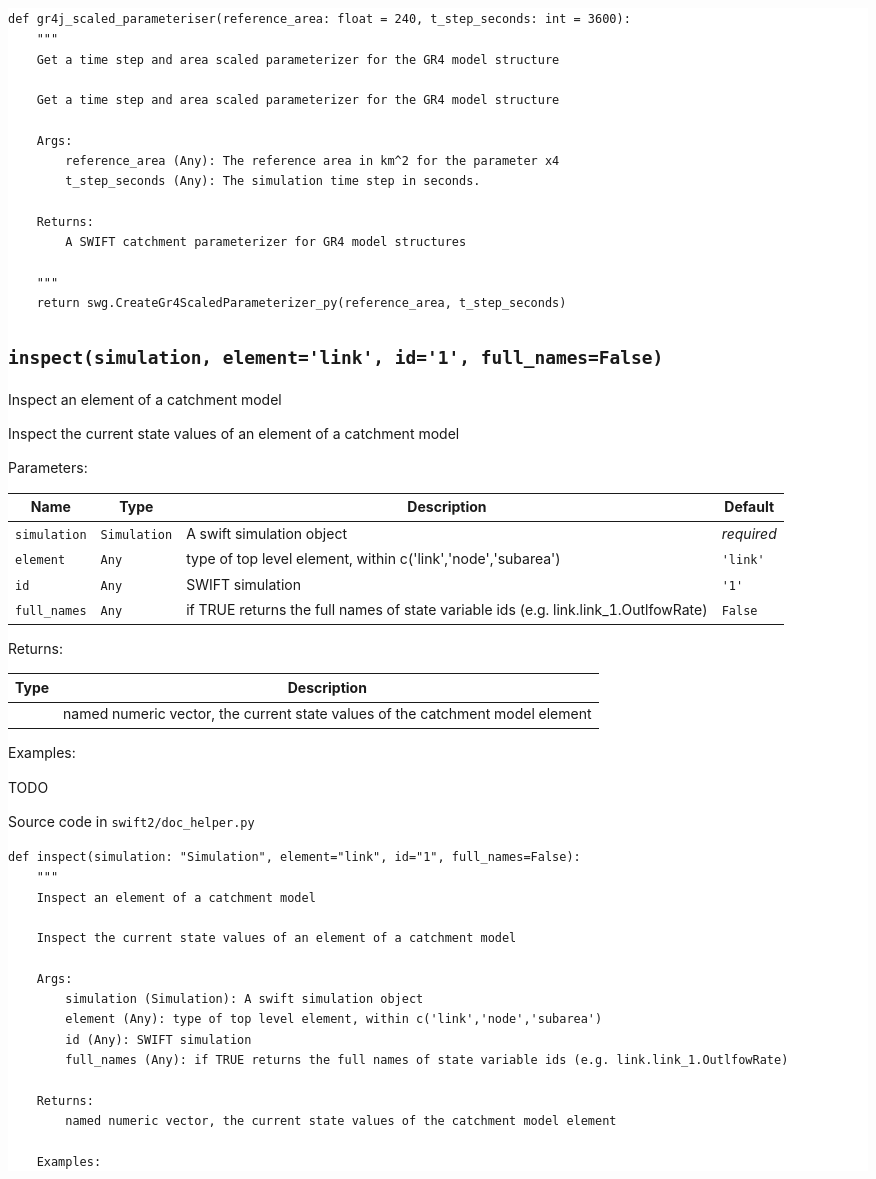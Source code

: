 ```
def gr4j_scaled_parameteriser(reference_area: float = 240, t_step_seconds: int = 3600):
    """
    Get a time step and area scaled parameterizer for the GR4 model structure

    Get a time step and area scaled parameterizer for the GR4 model structure

    Args:
        reference_area (Any): The reference area in km^2 for the parameter x4
        t_step_seconds (Any): The simulation time step in seconds.

    Returns:
        A SWIFT catchment parameterizer for GR4 model structures

    """
    return swg.CreateGr4ScaledParameterizer_py(reference_area, t_step_seconds)

```

## `inspect(simulation, element='link', id='1', full_names=False)`

Inspect an element of a catchment model

Inspect the current state values of an element of a catchment model

Parameters:

| Name         | Type         | Description                                                                         | Default    |
| ------------ | ------------ | ----------------------------------------------------------------------------------- | ---------- |
| `simulation` | `Simulation` | A swift simulation object                                                           | *required* |
| `element`    | `Any`        | type of top level element, within c('link','node','subarea')                        | `'link'`   |
| `id`         | `Any`        | SWIFT simulation                                                                    | `'1'`      |
| `full_names` | `Any`        | if TRUE returns the full names of state variable ids (e.g. link.link_1.OutlfowRate) | `False`    |

Returns:

| Type | Description                                                                   |
| ---- | ----------------------------------------------------------------------------- |
|      | named numeric vector, the current state values of the catchment model element |

Examples:

TODO

Source code in `swift2/doc_helper.py`

```
def inspect(simulation: "Simulation", element="link", id="1", full_names=False):
    """
    Inspect an element of a catchment model

    Inspect the current state values of an element of a catchment model

    Args:
        simulation (Simulation): A swift simulation object
        element (Any): type of top level element, within c('link','node','subarea')
        id (Any): SWIFT simulation
        full_names (Any): if TRUE returns the full names of state variable ids (e.g. link.link_1.OutlfowRate)

    Returns:
        named numeric vector, the current state values of the catchment model element

    Examples:
```